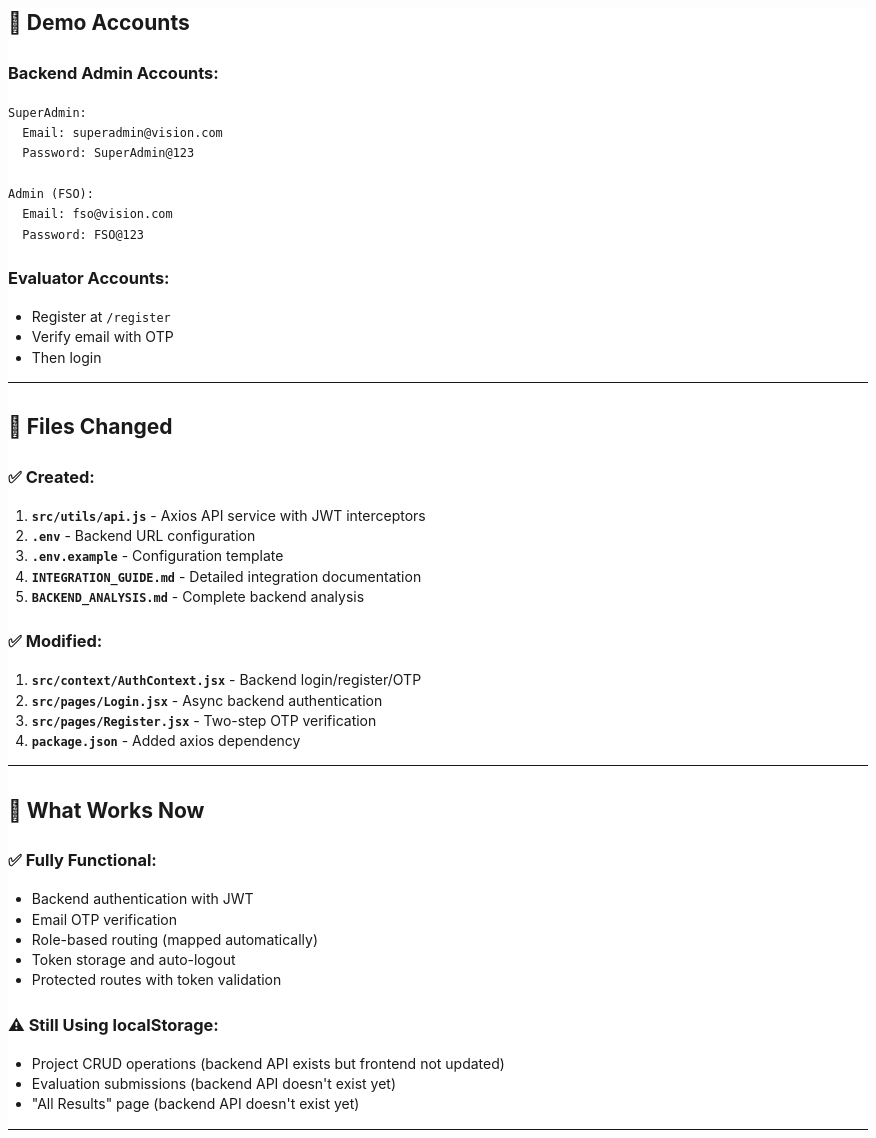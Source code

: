 
## 🔑 Demo Accounts

### Backend Admin Accounts:
```
SuperAdmin:
  Email: superadmin@vision.com
  Password: SuperAdmin@123

Admin (FSO):
  Email: fso@vision.com
  Password: FSO@123
```

### Evaluator Accounts:
- Register at `/register`
- Verify email with OTP
- Then login

---

## 📁 Files Changed

### ✅ Created:
1. **`src/utils/api.js`** - Axios API service with JWT interceptors
2. **`.env`** - Backend URL configuration
3. **`.env.example`** - Configuration template
4. **`INTEGRATION_GUIDE.md`** - Detailed integration documentation
5. **`BACKEND_ANALYSIS.md`** - Complete backend analysis

### ✅ Modified:
1. **`src/context/AuthContext.jsx`** - Backend login/register/OTP
2. **`src/pages/Login.jsx`** - Async backend authentication
3. **`src/pages/Register.jsx`** - Two-step OTP verification
4. **`package.json`** - Added axios dependency

---

## 🎯 What Works Now

### ✅ Fully Functional:
- Backend authentication with JWT
- Email OTP verification
- Role-based routing (mapped automatically)
- Token storage and auto-logout
- Protected routes with token validation

### ⚠️ Still Using localStorage:
- Project CRUD operations (backend API exists but frontend not updated)
- Evaluation submissions (backend API doesn't exist yet)
- "All Results" page (backend API doesn't exist yet)

---